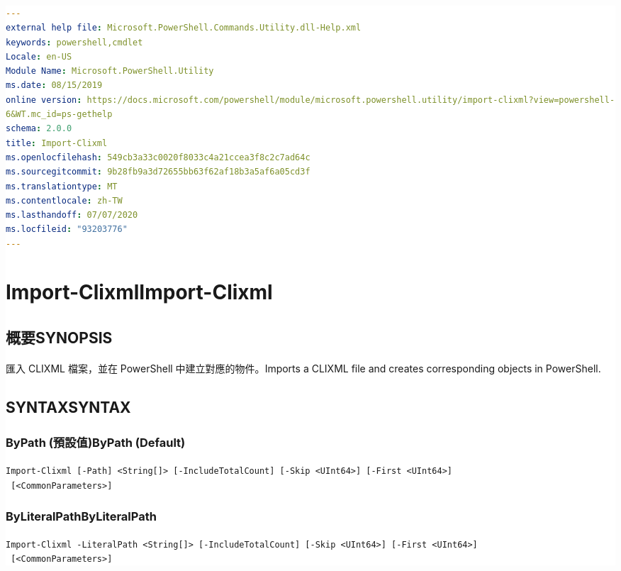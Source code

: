 ```yaml
---
external help file: Microsoft.PowerShell.Commands.Utility.dll-Help.xml
keywords: powershell,cmdlet
Locale: en-US
Module Name: Microsoft.PowerShell.Utility
ms.date: 08/15/2019
online version: https://docs.microsoft.com/powershell/module/microsoft.powershell.utility/import-clixml?view=powershell-6&WT.mc_id=ps-gethelp
schema: 2.0.0
title: Import-Clixml
ms.openlocfilehash: 549cb3a33c0020f8033c4a21ccea3f8c2c7ad64c
ms.sourcegitcommit: 9b28fb9a3d72655bb63f62af18b3a5af6a05cd3f
ms.translationtype: MT
ms.contentlocale: zh-TW
ms.lasthandoff: 07/07/2020
ms.locfileid: "93203776"
---
```

# <span data-ttu-id="2721c-103">Import-Clixml</span><span class="sxs-lookup"><span data-stu-id="2721c-103">Import-Clixml</span></span>

## <span data-ttu-id="2721c-104">概要</span><span class="sxs-lookup"><span data-stu-id="2721c-104">SYNOPSIS</span></span>
<span data-ttu-id="2721c-105">匯入 CLIXML 檔案，並在 PowerShell 中建立對應的物件。</span><span class="sxs-lookup"><span data-stu-id="2721c-105">Imports a CLIXML file and creates corresponding objects in PowerShell.</span></span>

## <span data-ttu-id="2721c-106">SYNTAX</span><span class="sxs-lookup"><span data-stu-id="2721c-106">SYNTAX</span></span>

### <span data-ttu-id="2721c-107">ByPath (預設值)</span><span class="sxs-lookup"><span data-stu-id="2721c-107">ByPath (Default)</span></span>

```
Import-Clixml [-Path] <String[]> [-IncludeTotalCount] [-Skip <UInt64>] [-First <UInt64>]
 [<CommonParameters>]
```

### <span data-ttu-id="2721c-108">ByLiteralPath</span><span class="sxs-lookup"><span data-stu-id="2721c-108">ByLiteralPath</span></span>

```
Import-Clixml -LiteralPath <String[]> [-IncludeTotalCount] [-Skip <UInt64>] [-First <UInt64>]
 [<CommonParameters>]
```
